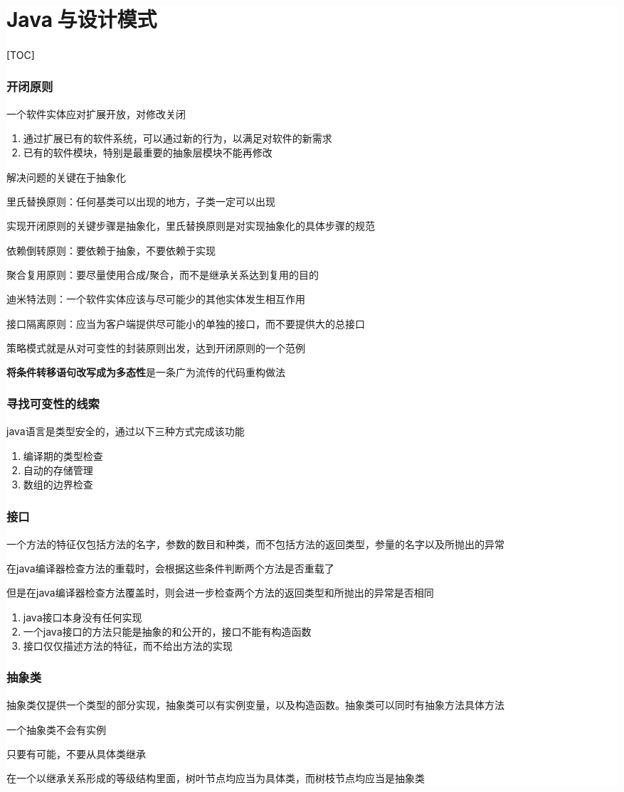 # Java 与设计模式

[TOC]

### 开闭原则

一个软件实体应对扩展开放，对修改关闭

1. 通过扩展已有的软件系统，可以通过新的行为，以满足对软件的新需求
2. 已有的软件模块，特别是最重要的抽象层模块不能再修改

解决问题的关键在于抽象化

里氏替换原则：任何基类可以出现的地方，子类一定可以出现

实现开闭原则的关键步骤是抽象化，里氏替换原则是对实现抽象化的具体步骤的规范

依赖倒转原则：要依赖于抽象，不要依赖于实现

聚合复用原则：要尽量使用合成/聚合，而不是继承关系达到复用的目的

迪米特法则：一个软件实体应该与尽可能少的其他实体发生相互作用

接口隔离原则：应当为客户端提供尽可能小的单独的接口，而不要提供大的总接口

策略模式就是从对可变性的封装原则出发，达到开闭原则的一个范例

**将条件转移语句改写成为多态性**是一条广为流传的代码重构做法

### 寻找可变性的线索

java语言是类型安全的，通过以下三种方式完成该功能

1. 编译期的类型检查
2. 自动的存储管理
3. 数组的边界检查

### 接口

一个方法的特征仅包括方法的名字，参数的数目和种类，而不包括方法的返回类型，参量的名字以及所抛出的异常

在java编译器检查方法的重载时，会根据这些条件判断两个方法是否重载了

但是在java编译器检查方法覆盖时，则会进一步检查两个方法的返回类型和所抛出的异常是否相同

1. java接口本身没有任何实现
2. 一个java接口的方法只能是抽象的和公开的，接口不能有构造函数
3. 接口仅仅描述方法的特征，而不给出方法的实现

### 抽象类

抽象类仅提供一个类型的部分实现，抽象类可以有实例变量，以及构造函数。抽象类可以同时有抽象方法具体方法

一个抽象类不会有实例

只要有可能，不要从具体类继承

在一个以继承关系形成的等级结构里面，树叶节点均应当为具体类，而树枝节点均应当是抽象类
